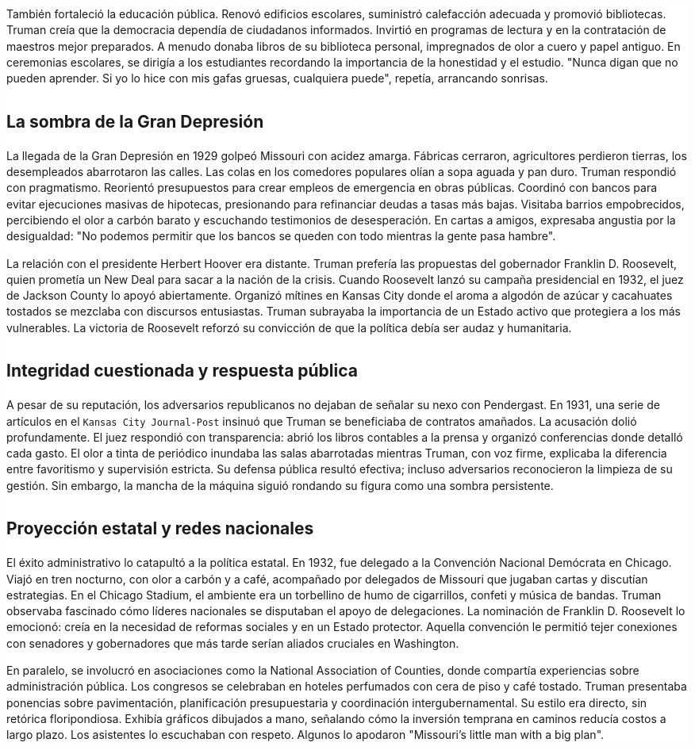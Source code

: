 También fortaleció la educación pública. Renovó edificios escolares, suministró calefacción adecuada y promovió bibliotecas. Truman creía que la democracia dependía de ciudadanos informados. Invirtió en programas de lectura y en la contratación de maestros mejor preparados. A menudo donaba libros de su biblioteca personal, impregnados de olor a cuero y papel antiguo. En ceremonias escolares, se dirigía a los estudiantes recordando la importancia de la honestidad y el estudio. "Nunca digan que no pueden aprender. Si yo lo hice con mis gafas gruesas, cualquiera puede", repetía, arrancando sonrisas.

## La sombra de la Gran Depresión
La llegada de la Gran Depresión en 1929 golpeó Missouri con acidez amarga. Fábricas cerraron, agricultores perdieron tierras, los desempleados abarrotaron las calles. Las colas en los comedores populares olían a sopa aguada y pan duro. Truman respondió con pragmatismo. Reorientó presupuestos para crear empleos de emergencia en obras públicas. Coordinó con bancos para evitar ejecuciones masivas de hipotecas, presionando para refinanciar deudas a tasas más bajas. Visitaba barrios empobrecidos, percibiendo el olor a carbón barato y escuchando testimonios de desesperación. En cartas a amigos, expresaba angustia por la desigualdad: "No podemos permitir que los bancos se queden con todo mientras la gente pasa hambre".

La relación con el presidente Herbert Hoover era distante. Truman prefería las propuestas del gobernador Franklin D. Roosevelt, quien prometía un New Deal para sacar a la nación de la crisis. Cuando Roosevelt lanzó su campaña presidencial en 1932, el juez de Jackson County lo apoyó abiertamente. Organizó mítines en Kansas City donde el aroma a algodón de azúcar y cacahuates tostados se mezclaba con discursos entusiastas. Truman subrayaba la importancia de un Estado activo que protegiera a los más vulnerables. La victoria de Roosevelt reforzó su convicción de que la política debía ser audaz y humanitaria.

## Integridad cuestionada y respuesta pública
A pesar de su reputación, los adversarios republicanos no dejaban de señalar su nexo con Pendergast. En 1931, una serie de artículos en el `Kansas City Journal-Post` insinuó que Truman se beneficiaba de contratos amañados. La acusación dolió profundamente. El juez respondió con transparencia: abrió los libros contables a la prensa y organizó conferencias donde detalló cada gasto. El olor a tinta de periódico inundaba las salas abarrotadas mientras Truman, con voz firme, explicaba la diferencia entre favoritismo y supervisión estricta. Su defensa pública resultó efectiva; incluso adversarios reconocieron la limpieza de su gestión. Sin embargo, la mancha de la máquina siguió rondando su figura como una sombra persistente.

## Proyección estatal y redes nacionales
El éxito administrativo lo catapultó a la política estatal. En 1932, fue delegado a la Convención Nacional Demócrata en Chicago. Viajó en tren nocturno, con olor a carbón y a café, acompañado por delegados de Missouri que jugaban cartas y discutían estrategias. En el Chicago Stadium, el ambiente era un torbellino de humo de cigarrillos, confeti y música de bandas. Truman observaba fascinado cómo líderes nacionales se disputaban el apoyo de delegaciones. La nominación de Franklin D. Roosevelt lo emocionó: creía en la necesidad de reformas sociales y en un Estado protector. Aquella convención le permitió tejer conexiones con senadores y gobernadores que más tarde serían aliados cruciales en Washington.

En paralelo, se involucró en asociaciones como la National Association of Counties, donde compartía experiencias sobre administración pública. Los congresos se celebraban en hoteles perfumados con cera de piso y café tostado. Truman presentaba ponencias sobre pavimentación, planificación presupuestaria y coordinación intergubernamental. Su estilo era directo, sin retórica floripondiosa. Exhibía gráficos dibujados a mano, señalando cómo la inversión temprana en caminos reducía costos a largo plazo. Los asistentes lo escuchaban con respeto. Algunos lo apodaron "Missouri’s little man with a big plan".
